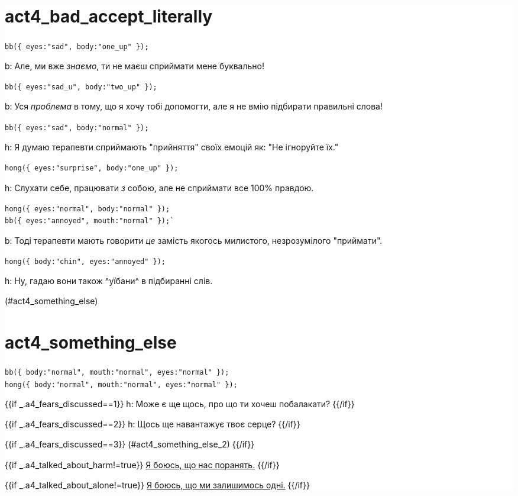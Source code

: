 # act4_bad_accept_literally

`bb({ eyes:"sad", body:"one_up" });`

b: Але, ми вже *знаємо*, ти не маєш сприймати мене буквально!

`bb({ eyes:"sad_u", body:"two_up" });`

b: Уся *проблема* в тому, що я хочу тобі допомогти, але я не вмію підбирати правильні слова!

`bb({ eyes:"sad", body:"normal" });`

h: Я думаю терапевти сприймають "прийняття" своїх емоцій як: "Не ігноруйте їх."

`hong({ eyes:"surprise", body:"one_up" });`

h: Слухати себе, працювати *з* собою, але не сприймати все 100% правдою.

```
hong({ eyes:"normal", body:"normal" });
bb({ eyes:"annoyed", mouth:"normal" });`
```

b: Тоді терапевти мають говорити *це* замість якогось милистого, незрозумілого "приймати". 

`hong({ body:"chin", eyes:"annoyed" });`

h: Ну, гадаю вони також ^уїбани^ в підбиранні слів.

(#act4_something_else)




# act4_something_else

```
bb({ body:"normal", mouth:"normal", eyes:"normal" });
hong({ body:"normal", mouth:"normal", eyes:"normal" });
```

{{if _.a4_fears_discussed==1}}
h: Може є ще щось, про що ти хочеш побалакати?
{{/if}}

{{if _.a4_fears_discussed==2}}
h: Щось ще навантажує твоє серце?
{{/if}}

{{if _.a4_fears_discussed==3}}
(#act4_something_else_2)
{{/if}}

{{if _.a4_talked_about_harm!=true}}
[Я боюсь, що нас поранять.](#act4_harm)
{{/if}}

{{if _.a4_talked_about_alone!=true}}
[Я боюсь, що ми залишимось одні.](#act4_alone)
{{/if}}

